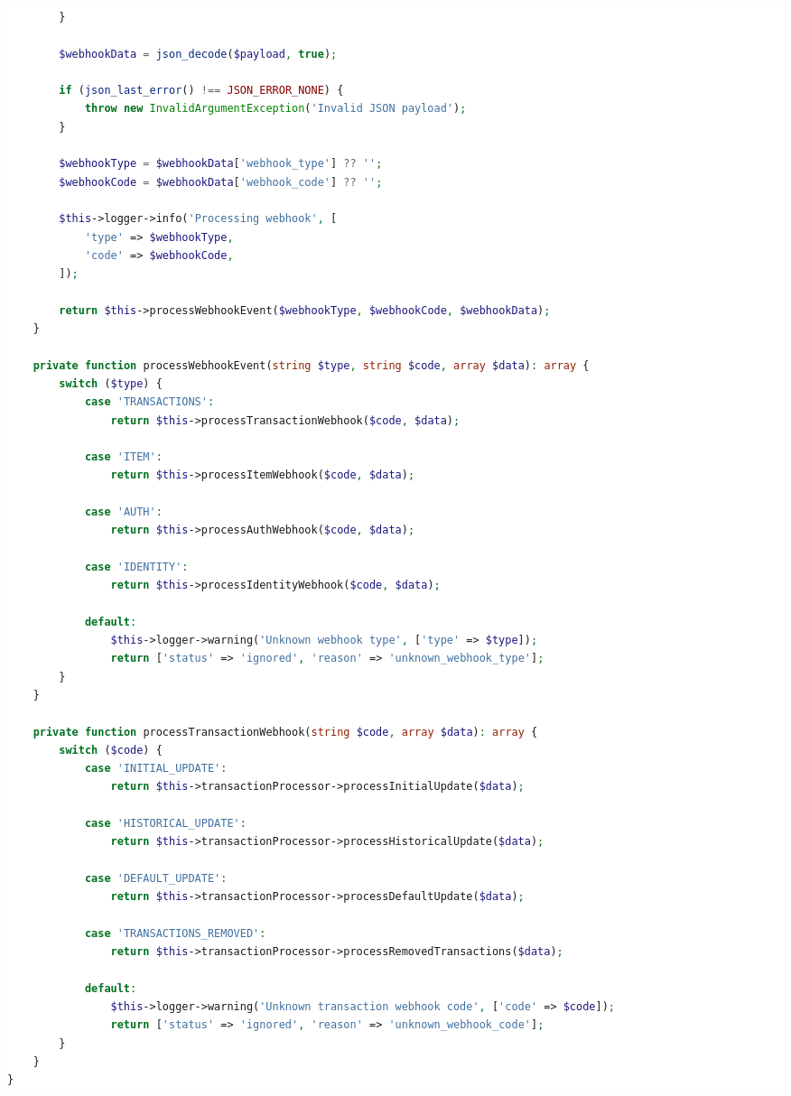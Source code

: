 ```php
        }
        
        $webhookData = json_decode($payload, true);
        
        if (json_last_error() !== JSON_ERROR_NONE) {
            throw new InvalidArgumentException('Invalid JSON payload');
        }
        
        $webhookType = $webhookData['webhook_type'] ?? '';
        $webhookCode = $webhookData['webhook_code'] ?? '';
        
        $this->logger->info('Processing webhook', [
            'type' => $webhookType,
            'code' => $webhookCode,
        ]);
        
        return $this->processWebhookEvent($webhookType, $webhookCode, $webhookData);
    }
    
    private function processWebhookEvent(string $type, string $code, array $data): array {
        switch ($type) {
            case 'TRANSACTIONS':
                return $this->processTransactionWebhook($code, $data);
                
            case 'ITEM':
                return $this->processItemWebhook($code, $data);
                
            case 'AUTH':
                return $this->processAuthWebhook($code, $data);
                
            case 'IDENTITY':
                return $this->processIdentityWebhook($code, $data);
                
            default:
                $this->logger->warning('Unknown webhook type', ['type' => $type]);
                return ['status' => 'ignored', 'reason' => 'unknown_webhook_type'];
        }
    }
    
    private function processTransactionWebhook(string $code, array $data): array {
        switch ($code) {
            case 'INITIAL_UPDATE':
                return $this->transactionProcessor->processInitialUpdate($data);
                
            case 'HISTORICAL_UPDATE':
                return $this->transactionProcessor->processHistoricalUpdate($data);
                
            case 'DEFAULT_UPDATE':
                return $this->transactionProcessor->processDefaultUpdate($data);
                
            case 'TRANSACTIONS_REMOVED':
                return $this->transactionProcessor->processRemovedTransactions($data);
                
            default:
                $this->logger->warning('Unknown transaction webhook code', ['code' => $code]);
                return ['status' => 'ignored', 'reason' => 'unknown_webhook_code'];
        }
    }
}
```
